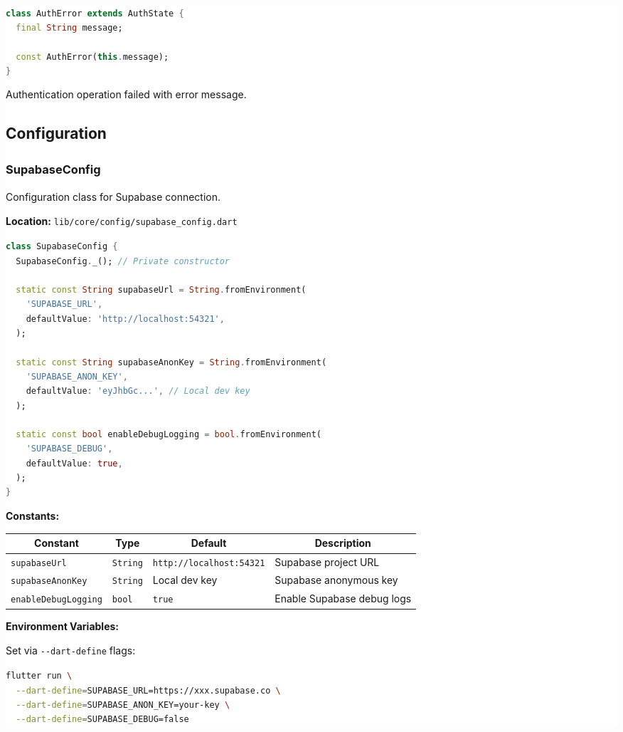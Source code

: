 ```dart
class AuthError extends AuthState {
  final String message;

  const AuthError(this.message);
}
```

Authentication operation failed with error message.

## Configuration

### SupabaseConfig

Configuration class for Supabase connection.

**Location:** `lib/core/config/supabase_config.dart`

```dart
class SupabaseConfig {
  SupabaseConfig._(); // Private constructor

  static const String supabaseUrl = String.fromEnvironment(
    'SUPABASE_URL',
    defaultValue: 'http://localhost:54321',
  );

  static const String supabaseAnonKey = String.fromEnvironment(
    'SUPABASE_ANON_KEY',
    defaultValue: 'eyJhbGc...', // Local dev key
  );

  static const bool enableDebugLogging = bool.fromEnvironment(
    'SUPABASE_DEBUG',
    defaultValue: true,
  );
}
```

**Constants:**

| Constant             | Type     | Default                  | Description                |
| -------------------- | -------- | ------------------------ | -------------------------- |
| `supabaseUrl`        | `String` | `http://localhost:54321` | Supabase project URL       |
| `supabaseAnonKey`    | `String` | Local dev key            | Supabase anonymous key     |
| `enableDebugLogging` | `bool`   | `true`                   | Enable Supabase debug logs |

**Environment Variables:**

Set via `--dart-define` flags:

```bash
flutter run \
  --dart-define=SUPABASE_URL=https://xxx.supabase.co \
  --dart-define=SUPABASE_ANON_KEY=your-key \
  --dart-define=SUPABASE_DEBUG=false
```
